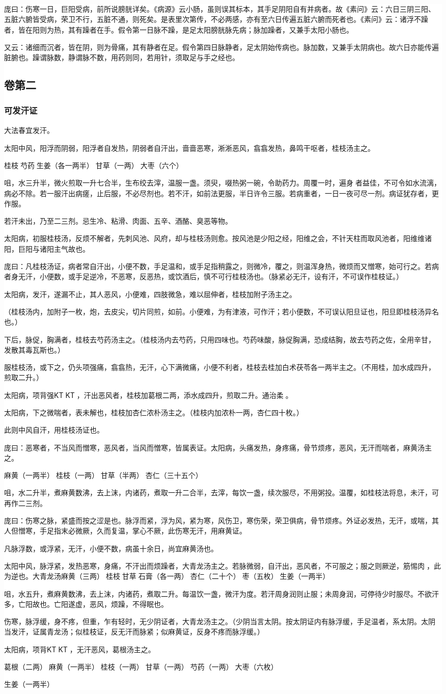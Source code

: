 庞曰：伤寒一日，巨阳受病，前所说膀胱详矣。《病源》云小肠，虽则误其标本，其手足阴阳自有并病者。故《素问》云：六日三阴三阳、五脏六腑皆受病，荣卫不行，五脏不通，则死矣。是表里次第传，不必两感，亦有至六日传遍五脏六腑而死者也。《素问》云：诸浮不躁者，皆在阳则为热，其有躁者在手。假令第一日脉不躁，是足太阳膀胱脉先病；脉加躁者，又兼手太阳小肠也。  

又云：诸细而沉者，皆在阴，则为骨痛，其有静者在足。假令第四日脉静者，足太阴始传病也。脉加数，又兼手太阴病也。故六日亦能传遍脏腑也。躁谓脉数，静谓脉不数，用药则同，若用针，须取足与手之经也。  

## 卷第二  

### 可发汗证  

大法春宜发汗。  

太阳中风，阳浮而阴弱，阳浮者自发热，阴弱者自汗出，啬啬恶寒，淅淅恶风，翕翕发热，鼻鸣干呕者，桂枝汤主之。  

桂枝 芍药 生姜（各一两半） 甘草（一两） 大枣（六个）  

咀，水三升半，微火煎取一升七合半，生布绞去滓，温服一盏。须臾，啜热粥一碗，令助药力。周覆一时，遍身 者益佳，不可令如水流漓，病必不除。若一服汗出病瘥，止后服，不必尽剂也。若不汗，如前法更服，半日许令三服。若病重者，一日一夜可尽一剂。病证犹存者，更作服。  

若汗未出，乃至二三剂。忌生冷、粘滑、肉面、五辛、酒酪、臭恶等物。  

太阳病，初服桂枝汤，反烦不解者，先刺风池、风府，却与桂枝汤则愈。按风池是少阳之经，阳维之会，不针天柱而取风池者，阳维维诸阳，巨阳与诸阳主气故也。  

庞曰：凡桂枝汤证，病者常自汗出，小便不数，手足温和，或手足指稍露之，则微冷，覆之，则温浑身热，微烦而又憎寒，始可行之。若病者身无汗，小便数，或手足逆冷，不恶寒，反恶热，或饮酒后，慎不可行桂枝汤也。（脉紧必无汗，设有汗，不可误作桂枝证。）  

太阳病，发汗，遂漏不止，其人恶风，小便难，四肢微急，难以屈伸者，桂枝加附子汤主之。  

（桂枝汤内，加附子一枚，炮，去皮尖，切片同煎，如前。小便难，为有津液，可作汗；若小便数，不可误认阳旦证也，阳旦即桂枝汤异名也。）  

下后，脉促，胸满者，桂枝去芍药汤主之。（桂枝汤内去芍药，只用四味也。芍药味酸，脉促胸满，恐成结胸，故去芍药之佐，全用辛甘，发散其毒瓦斯也。）  

服桂枝汤，或下之，仍头项强痛，翕翕热，无汗，心下满微痛，小便不利者，桂枝去桂加白术茯苓各一两半主之。（不用桂，加水成四升，煎取二升。）  

太阳病，项背强KT KT ，汗出恶风者，桂枝加葛根二两，添水成四升，煎取二升。通治柔 。  

太阳病，下之微喘者，表未解也，桂枝加杏仁浓朴汤主之。（桂枝内加浓朴一两，杏仁四十枚。）  

此则中风自汗，用桂枝汤证也。  

庞曰：恶寒者，不当风而憎寒，恶风者，当风而憎寒，皆属表证。太阳病，头痛发热，身疼痛，骨节烦疼，恶风，无汗而喘者，麻黄汤主之。  

麻黄（一两半） 桂枝（一两） 甘草（半两） 杏仁（三十五个）  

咀，水二升半，煮麻黄数沸，去上沫，内诸药，煮取一升二合半，去滓，每饮一盏，续次服尽，不用粥投。温覆，如桂枝法将息，未汗，可再作二三剂。  

庞曰：伤寒之脉，紧盛而按之涩是也。脉浮而紧，浮为风，紧为寒，风伤卫，寒伤荣，荣卫俱病，骨节烦疼。外证必发热，无汗，或喘，其人但憎寒，手足指末必微厥，久而复温，掌心不厥，此伤寒无汗，用麻黄证。  

凡脉浮数，或浮紧，无汗，小便不数，病虽十余日，尚宜麻黄汤也。  

太阳中风，脉浮紧，发热恶寒，身痛，不汗出而烦躁者，大青龙汤主之。若脉微弱，自汗出，恶风者，不可服之；服之则厥逆，筋惕肉 ，此为逆也。大青龙汤麻黄（三两） 桂枝 甘草 石膏（各一两） 杏仁（二十个） 枣（五枚） 生姜（一两半）  

咀，水五升，煮麻黄数沸，去上沫，内诸药，煮取二升。每温饮一盏，微汗为度。若汗周身润则止服；未周身润，可停待少时服尽。不欲汗多，亡阳故也。亡阳遂虚，恶风，烦躁，不得眠也。  

伤寒，脉浮缓，身不疼，但重，乍有轻时，无少阴证者，大青龙汤主之。（少阴当言太阴。按太阴证内有脉浮缓，手足温者，系太阴。太阴当发汗，证属青龙汤；似桂枝证，反无汗而脉紧；似麻黄证，反身不疼而脉浮缓。）  

太阳病，项背KT KT ，无汗恶风，葛根汤主之。  

葛根（二两） 麻黄（一两半） 桂枝（一两） 甘草（一两） 芍药（一两） 大枣（六枚）  

生姜（一两半）  

